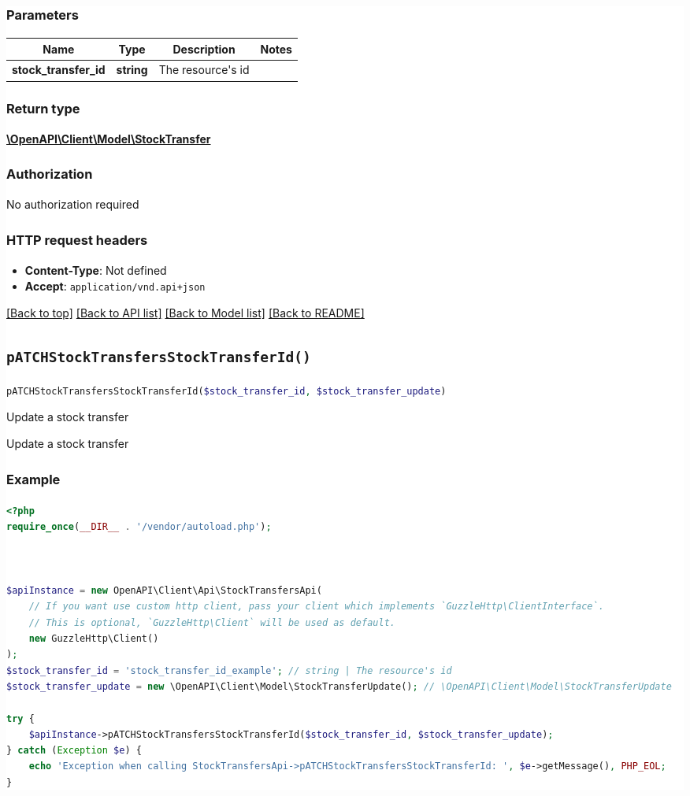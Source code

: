 ### Parameters

Name | Type | Description  | Notes
------------- | ------------- | ------------- | -------------
 **stock_transfer_id** | **string**| The resource&#39;s id |

### Return type

[**\OpenAPI\Client\Model\StockTransfer**](../Model/StockTransfer.md)

### Authorization

No authorization required

### HTTP request headers

- **Content-Type**: Not defined
- **Accept**: `application/vnd.api+json`

[[Back to top]](#) [[Back to API list]](../../README.md#endpoints)
[[Back to Model list]](../../README.md#models)
[[Back to README]](../../README.md)

## `pATCHStockTransfersStockTransferId()`

```php
pATCHStockTransfersStockTransferId($stock_transfer_id, $stock_transfer_update)
```

Update a stock transfer

Update a stock transfer

### Example

```php
<?php
require_once(__DIR__ . '/vendor/autoload.php');



$apiInstance = new OpenAPI\Client\Api\StockTransfersApi(
    // If you want use custom http client, pass your client which implements `GuzzleHttp\ClientInterface`.
    // This is optional, `GuzzleHttp\Client` will be used as default.
    new GuzzleHttp\Client()
);
$stock_transfer_id = 'stock_transfer_id_example'; // string | The resource's id
$stock_transfer_update = new \OpenAPI\Client\Model\StockTransferUpdate(); // \OpenAPI\Client\Model\StockTransferUpdate

try {
    $apiInstance->pATCHStockTransfersStockTransferId($stock_transfer_id, $stock_transfer_update);
} catch (Exception $e) {
    echo 'Exception when calling StockTransfersApi->pATCHStockTransfersStockTransferId: ', $e->getMessage(), PHP_EOL;
}
```
